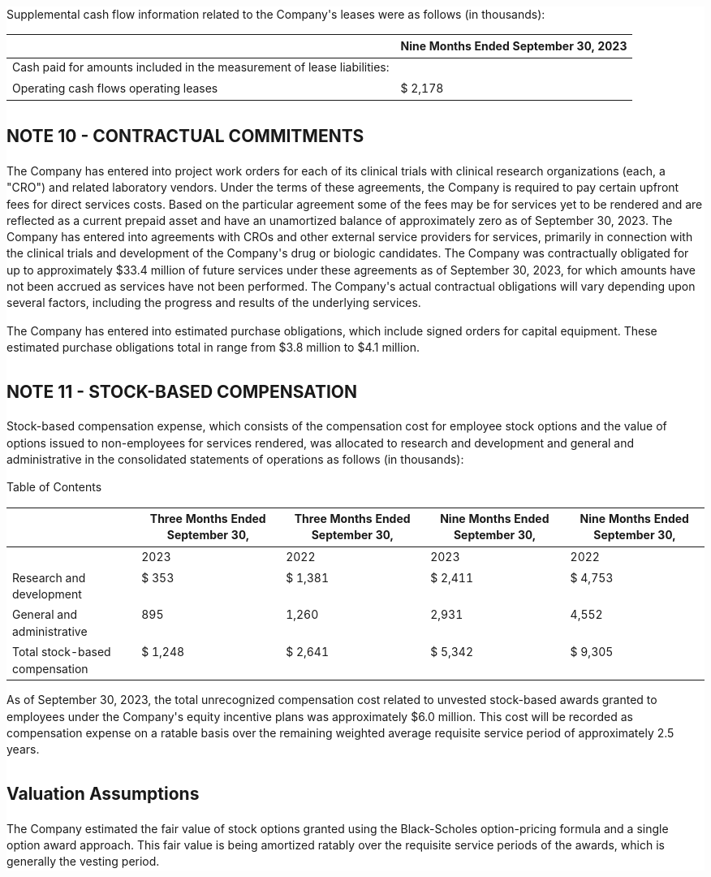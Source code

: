Supplemental cash flow information related to the Company's leases were as follows (in thousands):

|                                                                         | Nine Months Ended  September 30, 2023   |
|-------------------------------------------------------------------------|-----------------------------------------|
| Cash paid for amounts included in the measurement of lease liabilities: |                                         |
| Operating cash flows operating leases                                   | $ 2,178                                 |

## NOTE 10 - CONTRACTUAL COMMITMENTS

The Company has entered into project work orders for each of its clinical trials with clinical research organizations (each, a "CRO") and related laboratory vendors. Under the terms of these agreements, the Company is required to pay certain upfront fees for direct services costs. Based on the particular agreement some of the fees may be for services yet to be rendered and are reflected as a current prepaid asset and have an unamortized balance of approximately zero as of September 30, 2023. The Company has entered into agreements with CROs and other external service providers for services, primarily in connection with the clinical trials and development of the Company's drug or biologic candidates. The Company was contractually obligated for up to approximately $33.4 million of future services under these agreements as of September 30, 2023, for which amounts have not been accrued as services have not been performed. The Company's actual contractual obligations will vary depending upon several factors, including the progress and results of the underlying services.

The Company has entered into estimated purchase obligations, which include signed orders for capital equipment. These estimated purchase obligations total in range from $3.8 million to $4.1 million.

## NOTE 11 - STOCK-BASED COMPENSATION

Stock-based compensation expense, which consists of the compensation cost for employee stock options and the value of options issued to non-employees for services rendered, was allocated to research and development and general and administrative in the consolidated statements of operations as follows (in thousands):

Table of Contents

|                                | Three Months Ended  September 30,   | Three Months Ended  September 30,   | Nine Months Ended  September 30,   | Nine Months Ended  September 30,   |
|--------------------------------|-------------------------------------|-------------------------------------|------------------------------------|------------------------------------|
|                                | 2023                                | 2022                                | 2023                               | 2022                               |
| Research and development       | $ 353                               | $ 1,381                             | $ 2,411                            | $ 4,753                            |
| General and administrative     | 895                                 | 1,260                               | 2,931                              | 4,552                              |
| Total stock-based compensation | $ 1,248                             | $ 2,641                             | $ 5,342                            | $ 9,305                            |

As of September 30, 2023, the total unrecognized compensation cost related to unvested stock-based awards granted to employees under the Company's equity incentive plans was approximately $6.0 million. This cost will be recorded as compensation expense on a ratable basis over the remaining weighted average requisite service period of approximately 2.5 years.

## Valuation Assumptions

The Company estimated the fair value of stock options granted using the Black-Scholes option-pricing formula and a single option award approach. This fair value is being amortized ratably over the requisite service periods of the awards, which is generally the vesting period.
